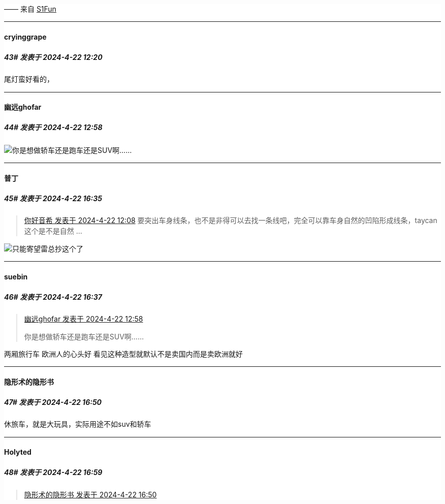 —— 来自 [S1Fun](https://s1fun.koalcat.com)


*****

####  cryinggrape  
##### 43#       发表于 2024-4-22 12:20

尾灯蛮好看的，


*****

####  幽远ghofar  
##### 44#       发表于 2024-4-22 12:58

<img src="https://static.saraba1st.com/image/smiley/face2017/125.png" referrerpolicy="no-referrer">你是想做轿车还是跑车还是SUV啊……


*****

####  普丁  
##### 45#       发表于 2024-4-22 16:35

<blockquote><a href="httphttps://bbs.saraba1st.com/2b/forum.php?mod=redirect&amp;goto=findpost&amp;pid=64676220&amp;ptid=2180031" target="_blank">你好音希 发表于 2024-4-22 12:08</a>
要突出车身线条，也不是非得可以去找一条线吧，完全可以靠车身自然的凹陷形成线条，taycan这个是不是自然 ...</blockquote>
<img src="https://static.saraba1st.com/image/smiley/face2017/037.png" referrerpolicy="no-referrer">只能寄望雷总抄这个了

*****

####  suebin  
##### 46#       发表于 2024-4-22 16:37

<blockquote><a href="httphttps://bbs.saraba1st.com/2b/forum.php?mod=redirect&amp;goto=findpost&amp;pid=64676779&amp;ptid=2180031" target="_blank">幽远ghofar 发表于 2024-4-22 12:58</a>

你是想做轿车还是跑车还是SUV啊……</blockquote>
两厢旅行车 欧洲人的心头好 看见这种造型就默认不是卖国内而是卖欧洲就好


*****

####  隐形术的隐形书  
##### 47#       发表于 2024-4-22 16:50

休旅车，就是大玩具，实际用途不如suv和轿车


*****

####  Holyted  
##### 48#       发表于 2024-4-22 16:59

<blockquote><a href="httphttps://bbs.saraba1st.com/2b/forum.php?mod=redirect&amp;goto=findpost&amp;pid=64679582&amp;ptid=2180031" target="_blank">隐形术的隐形书 发表于 2024-4-22 16:50</a>
